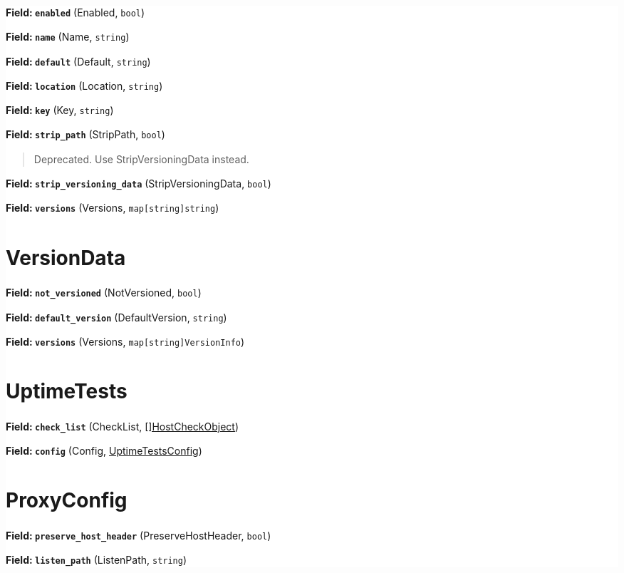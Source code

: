 **Field: `enabled`** (Enabled, `bool`)



**Field: `name`** (Name, `string`)



**Field: `default`** (Default, `string`)



**Field: `location`** (Location, `string`)



**Field: `key`** (Key, `string`)



**Field: `strip_path`** (StripPath, `bool`)



> Deprecated. Use StripVersioningData instead.

**Field: `strip_versioning_data`** (StripVersioningData, `bool`)



**Field: `versions`** (Versions, `map[string]string`)



# VersionData

**Field: `not_versioned`** (NotVersioned, `bool`)



**Field: `default_version`** (DefaultVersion, `string`)



**Field: `versions`** (Versions, `map[string]VersionInfo`)



# UptimeTests

**Field: `check_list`** (CheckList, [[]HostCheckObject](#HostCheckObject))



**Field: `config`** (Config, [UptimeTestsConfig](#UptimeTestsConfig))



# ProxyConfig

**Field: `preserve_host_header`** (PreserveHostHeader, `bool`)



**Field: `listen_path`** (ListenPath, `string`)


